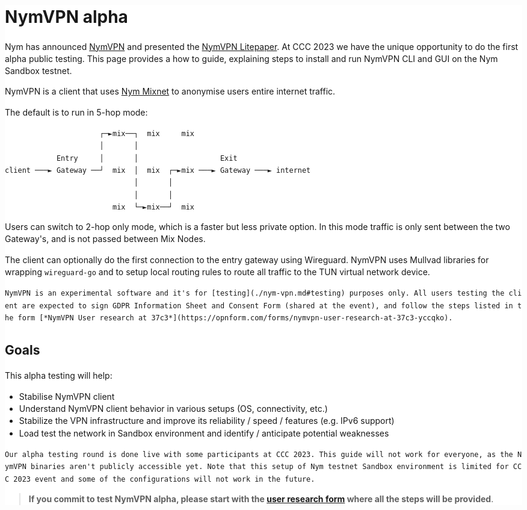 # NymVPN alpha

Nym has announced [NymVPN](https://nymvpn.com/en) and presented the [NymVPN Litepaper](https://nymvpn.com/nymVPN-litepaper.pdf). At CCC 2023 we have the unique opportunity to do the first alpha public testing. This page provides a how to guide, explaining steps to install and run NymVPN CLI and GUI on the Nym Sandbox testnet. 
 
NymVPN is a client that uses [Nym Mixnet](https://nymtech.net) to anonymise users entire internet traffic.

The default is to run in 5-hop mode: 

```
                      ┌─►mix──┐  mix     mix
                      │       │
            Entry     │       │                   Exit
client ───► Gateway ──┘  mix  │  mix  ┌─►mix ───► Gateway ───► internet
                              │       │
                              │       │
                         mix  └─►mix──┘  mix
```

Users can switch to 2-hop only mode, which is a faster but less private option. In this mode traffic is only sent between the two Gateway's, and is not passed between Mix Nodes. 

The client can optionally do the first connection to the entry gateway using Wireguard. NymVPN uses Mullvad libraries for wrapping `wireguard-go` and to setup local routing rules to route all traffic to the TUN virtual network device.

```admonish warning
NymVPN is an experimental software and it's for [testing](./nym-vpn.md#testing) purposes only. All users testing the client are expected to sign GDPR Information Sheet and Consent Form (shared at the event), and follow the steps listed in the form [*NymVPN User research at 37c3*](https://opnform.com/forms/nymvpn-user-research-at-37c3-yccqko).
```

## Goals

This alpha testing will help:

* Stabilise NymVPN client
* Understand NymVPN client behavior in various setups (OS, connectivity, etc.)
* Stabilize the VPN infrastructure and improve its reliability / speed / features (e.g. IPv6 support)
* Load test the network in Sandbox environment and identify / anticipate potential weaknesses
 
 
```admonish info
Our alpha testing round is done live with some participants at CCC 2023. This guide will not work for everyone, as the NymVPN binaries aren't publicly accessible yet. Note that this setup of Nym testnet Sandbox environment is limited for CCC 2023 event and some of the configurations will not work in the future.
```

> **If you commit to test NymVPN alpha, please start with the [user research form](https://opnform.com/forms/nymvpn-user-research-at-37c3-yccqko) where all the steps will be provided**. 
